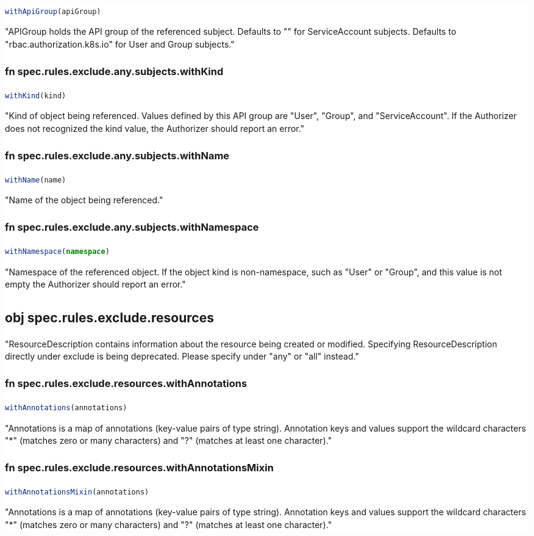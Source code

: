 ```ts
withApiGroup(apiGroup)
```

"APIGroup holds the API group of the referenced subject. Defaults to \"\" for ServiceAccount subjects. Defaults to \"rbac.authorization.k8s.io\" for User and Group subjects."

### fn spec.rules.exclude.any.subjects.withKind

```ts
withKind(kind)
```

"Kind of object being referenced. Values defined by this API group are \"User\", \"Group\", and \"ServiceAccount\". If the Authorizer does not recognized the kind value, the Authorizer should report an error."

### fn spec.rules.exclude.any.subjects.withName

```ts
withName(name)
```

"Name of the object being referenced."

### fn spec.rules.exclude.any.subjects.withNamespace

```ts
withNamespace(namespace)
```

"Namespace of the referenced object.  If the object kind is non-namespace, such as \"User\" or \"Group\", and this value is not empty the Authorizer should report an error."

## obj spec.rules.exclude.resources

"ResourceDescription contains information about the resource being created or modified. Specifying ResourceDescription directly under exclude is being deprecated. Please specify under \"any\" or \"all\" instead."

### fn spec.rules.exclude.resources.withAnnotations

```ts
withAnnotations(annotations)
```

"Annotations is a  map of annotations (key-value pairs of type string). Annotation keys and values support the wildcard characters \"*\" (matches zero or many characters) and \"?\" (matches at least one character)."

### fn spec.rules.exclude.resources.withAnnotationsMixin

```ts
withAnnotationsMixin(annotations)
```

"Annotations is a  map of annotations (key-value pairs of type string). Annotation keys and values support the wildcard characters \"*\" (matches zero or many characters) and \"?\" (matches at least one character)."
